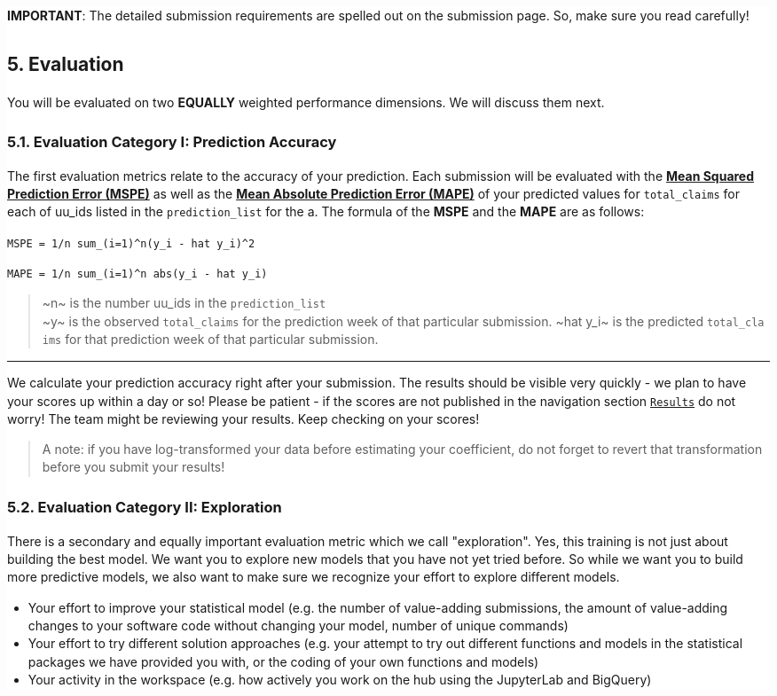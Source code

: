 **IMPORTANT**: The detailed submission requirements are spelled out on the submission page. So, make sure you read carefully!

## 5. Evaluation

You will be evaluated on two **EQUALLY** weighted performance dimensions. We will discuss them next.

### 5.1.  Evaluation Category I: Prediction Accuracy

The first evaluation metrics relate to the accuracy of your prediction. Each submission will be evaluated with the
[**Mean Squared Prediction Error (MSPE)**](https://en.wikipedia.org/wiki/Mean_squared_error) as well as the
[**Mean Absolute Prediction Error (MAPE)**](https://en.wikipedia.org/wiki/Mean_absolute_error) of your predicted
values for `total_claims` for each of uu_ids listed in the `prediction_list` for the a. The formula of the **MSPE** and the **MAPE**
are as follows:

```asciimath
MSPE = 1/n sum_(i=1)^n(y_i - hat y_i)^2
```

```asciimath
MAPE = 1/n sum_(i=1)^n abs(y_i - hat y_i)
```

> ~n~ is the number uu_ids in the `prediction_list`  
> ~y~ is the observed `total_claims`  for the prediction week of that particular submission. 
> ~hat y_i~ is the predicted `total_claims` for that prediction week of that particular submission. 

---

We calculate your prediction accuracy right after your submission. 
The results should be visible very quickly - we plan to have your scores up within a day or so! Please be patient - if the scores are not published in the navigation section [`Results`](https://ironhacks.com/hacks/spring-2022---jupyter-notebooks-python-training-hack/results) do not worry! The team might be reviewing your results.  Keep checking on your scores! 

> A note: if you have log-transformed your data before estimating your coefficient, do not forget to revert that
> transformation before you submit your results!

### 5.2. Evaluation Category II: Exploration

There is a secondary and equally important evaluation metric which we call "exploration". Yes, this training is not just about building the best
model. We want you to explore new models that you have not yet tried before. So while we want you to build more predictive models, we also
want to make sure we recognize your effort to explore different models.

- Your effort to improve your statistical model (e.g. the number of value-adding submissions, the amount of value-adding changes to your
  software code without changing your model, number of unique commands)
- Your effort to try different solution approaches (e.g. your attempt to try out different functions and models in the statistical packages
  we have provided you with, or the coding of your own functions and models)
- Your activity in the workspace (e.g. how actively you work on the hub using the JupyterLab and BigQuery)
